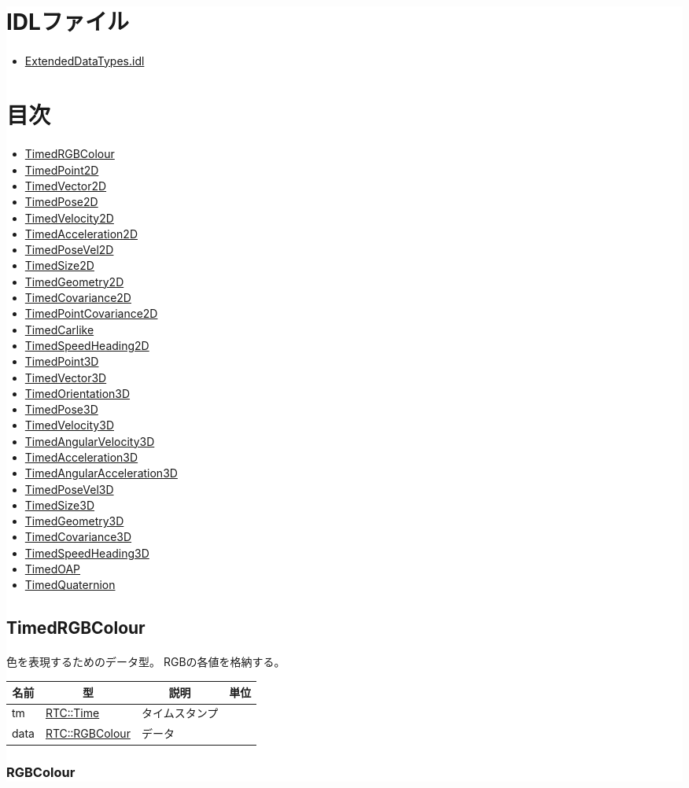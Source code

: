 # IDLファイル

* [ExtendedDataTypes.idl](http://svn.openrtm.org/OpenRTM-aist/trunk/OpenRTM-aist/src/lib/rtm/idl/ExtendedDataTypes.idl)

# 目次

* [TimedRGBColour](#timedrgbcolour)
* [TimedPoint2D](#timedpoint2d)
* [TimedVector2D](#timedvector2d)
* [TimedPose2D](#timedpose2d)
* [TimedVelocity2D](#timedvelocity2d)
* [TimedAcceleration2D](#timedacceleration2d)
* [TimedPoseVel2D](#timedposeVel2d)
* [TimedSize2D](#timedsize2d)
* [TimedGeometry2D](#timedgeometry2d)
* [TimedCovariance2D](#timedcovariance2d)
* [TimedPointCovariance2D](#timedpointcovariance2d)
* [TimedCarlike](#timedcarlike)
* [TimedSpeedHeading2D](#timedspeedheading2d)
* [TimedPoint3D](#timedpoint3d)
* [TimedVector3D](#timedvector3d)
* [TimedOrientation3D](#timedorientation3d)
* [TimedPose3D](#timedpose3d)
* [TimedVelocity3D](#timedvelocity3d)
* [TimedAngularVelocity3D](#timedangularvelocity3d)
* [TimedAcceleration3D](#timedacceleration3d)
* [TimedAngularAcceleration3D](#timedangularacceleration3d)
* [TimedPoseVel3D](#timedposevel3d)
* [TimedSize3D](#timedsize3d)
* [TimedGeometry3D](#timedgeometry3d)
* [TimedCovariance3D](#timedcovariance3d)
* [TimedSpeedHeading3D](#timedspeedheading3d)
* [TimedOAP](#timedoap)
* [TimedQuaternion](#timedquaternion)

## TimedRGBColour

色を表現するためのデータ型。
RGBの各値を格納する。

|名前|型|説明|単位|
|---|---|---|---|
|tm|[RTC::Time](基本データ型#time)|タイムスタンプ||
|data|[RTC::RGBColour](#rgbcolour)|データ||

### RGBColour
